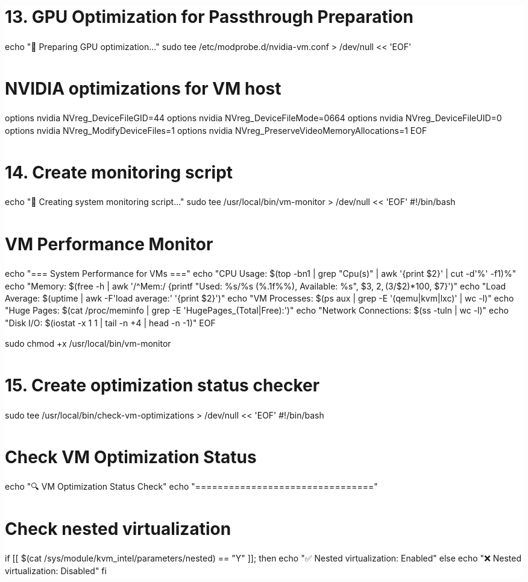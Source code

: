 # 13. GPU Optimization for Passthrough Preparation
echo "🔧 Preparing GPU optimization..."
sudo tee /etc/modprobe.d/nvidia-vm.conf > /dev/null << 'EOF'
# NVIDIA optimizations for VM host
options nvidia NVreg_DeviceFileGID=44
options nvidia NVreg_DeviceFileMode=0664
options nvidia NVreg_DeviceFileUID=0
options nvidia NVreg_ModifyDeviceFiles=1
options nvidia NVreg_PreserveVideoMemoryAllocations=1
EOF

# 14. Create monitoring script
echo "🔧 Creating system monitoring script..."
sudo tee /usr/local/bin/vm-monitor > /dev/null << 'EOF'
#!/bin/bash
# VM Performance Monitor

echo "=== System Performance for VMs ==="
echo "CPU Usage: $(top -bn1 | grep "Cpu(s)" | awk '{print $2}' | cut -d'%' -f1)%"
echo "Memory: $(free -h | awk '/^Mem:/ {printf "Used: %s/%s (%.1f%%), Available: %s", $3, $2, ($3/$2)*100, $7}')"
echo "Load Average: $(uptime | awk -F'load average:' '{print $2}')"
echo "VM Processes: $(ps aux | grep -E '(qemu|kvm|lxc)' | wc -l)"
echo "Huge Pages: $(cat /proc/meminfo | grep -E 'HugePages_(Total|Free):')"
echo "Network Connections: $(ss -tuln | wc -l)"
echo "Disk I/O: $(iostat -x 1 1 | tail -n +4 | head -n -1)"
EOF

sudo chmod +x /usr/local/bin/vm-monitor

# 15. Create optimization status checker
sudo tee /usr/local/bin/check-vm-optimizations > /dev/null << 'EOF'
#!/bin/bash
# Check VM Optimization Status

echo "🔍 VM Optimization Status Check"
echo "================================"

# Check nested virtualization
if [[ $(cat /sys/module/kvm_intel/parameters/nested) == "Y" ]]; then
    echo "✅ Nested virtualization: Enabled"
else
    echo "❌ Nested virtualization: Disabled"
fi

